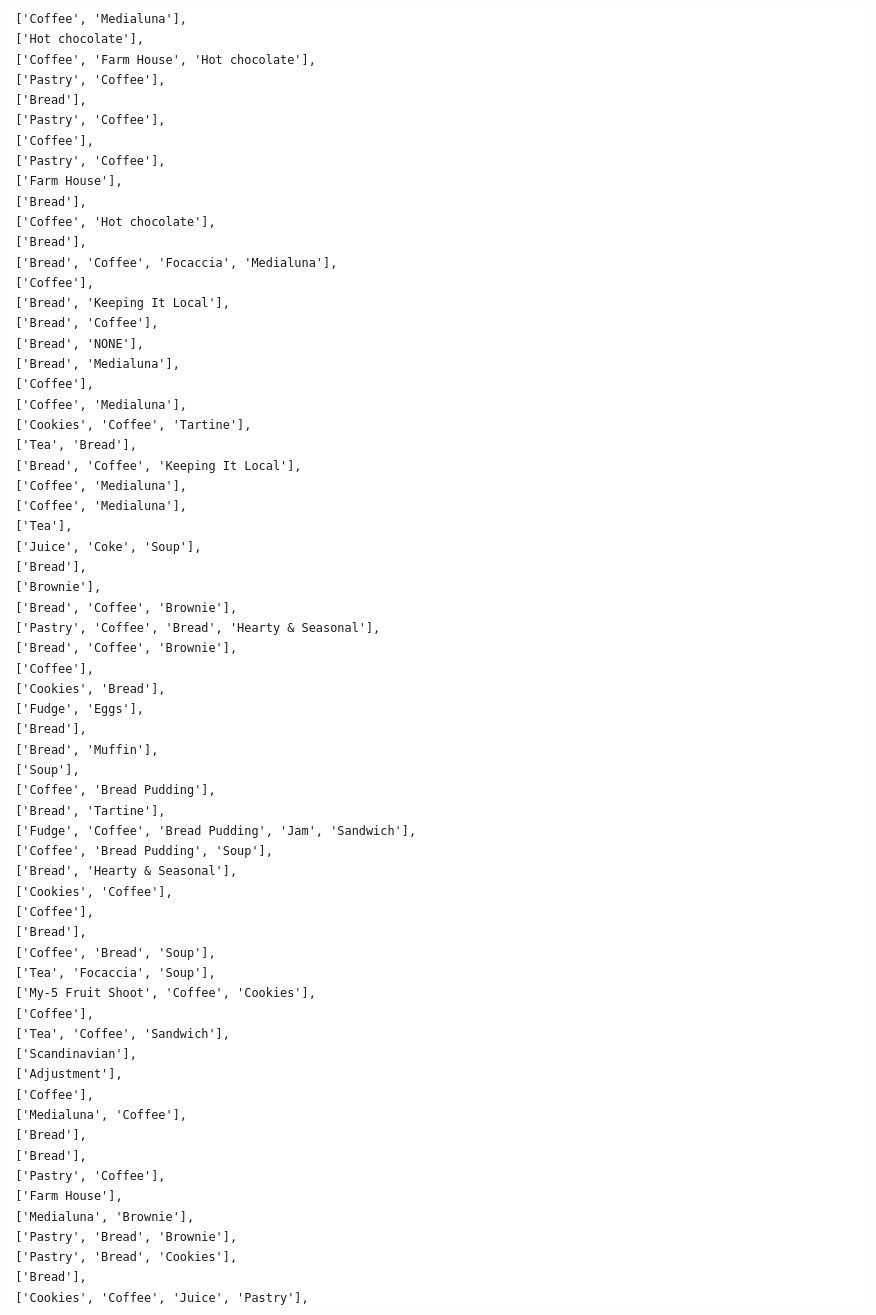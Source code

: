      ['Coffee', 'Medialuna'],
     ['Hot chocolate'],
     ['Coffee', 'Farm House', 'Hot chocolate'],
     ['Pastry', 'Coffee'],
     ['Bread'],
     ['Pastry', 'Coffee'],
     ['Coffee'],
     ['Pastry', 'Coffee'],
     ['Farm House'],
     ['Bread'],
     ['Coffee', 'Hot chocolate'],
     ['Bread'],
     ['Bread', 'Coffee', 'Focaccia', 'Medialuna'],
     ['Coffee'],
     ['Bread', 'Keeping It Local'],
     ['Bread', 'Coffee'],
     ['Bread', 'NONE'],
     ['Bread', 'Medialuna'],
     ['Coffee'],
     ['Coffee', 'Medialuna'],
     ['Cookies', 'Coffee', 'Tartine'],
     ['Tea', 'Bread'],
     ['Bread', 'Coffee', 'Keeping It Local'],
     ['Coffee', 'Medialuna'],
     ['Coffee', 'Medialuna'],
     ['Tea'],
     ['Juice', 'Coke', 'Soup'],
     ['Bread'],
     ['Brownie'],
     ['Bread', 'Coffee', 'Brownie'],
     ['Pastry', 'Coffee', 'Bread', 'Hearty & Seasonal'],
     ['Bread', 'Coffee', 'Brownie'],
     ['Coffee'],
     ['Cookies', 'Bread'],
     ['Fudge', 'Eggs'],
     ['Bread'],
     ['Bread', 'Muffin'],
     ['Soup'],
     ['Coffee', 'Bread Pudding'],
     ['Bread', 'Tartine'],
     ['Fudge', 'Coffee', 'Bread Pudding', 'Jam', 'Sandwich'],
     ['Coffee', 'Bread Pudding', 'Soup'],
     ['Bread', 'Hearty & Seasonal'],
     ['Cookies', 'Coffee'],
     ['Coffee'],
     ['Bread'],
     ['Coffee', 'Bread', 'Soup'],
     ['Tea', 'Focaccia', 'Soup'],
     ['My-5 Fruit Shoot', 'Coffee', 'Cookies'],
     ['Coffee'],
     ['Tea', 'Coffee', 'Sandwich'],
     ['Scandinavian'],
     ['Adjustment'],
     ['Coffee'],
     ['Medialuna', 'Coffee'],
     ['Bread'],
     ['Bread'],
     ['Pastry', 'Coffee'],
     ['Farm House'],
     ['Medialuna', 'Brownie'],
     ['Pastry', 'Bread', 'Brownie'],
     ['Pastry', 'Bread', 'Cookies'],
     ['Bread'],
     ['Cookies', 'Coffee', 'Juice', 'Pastry'],